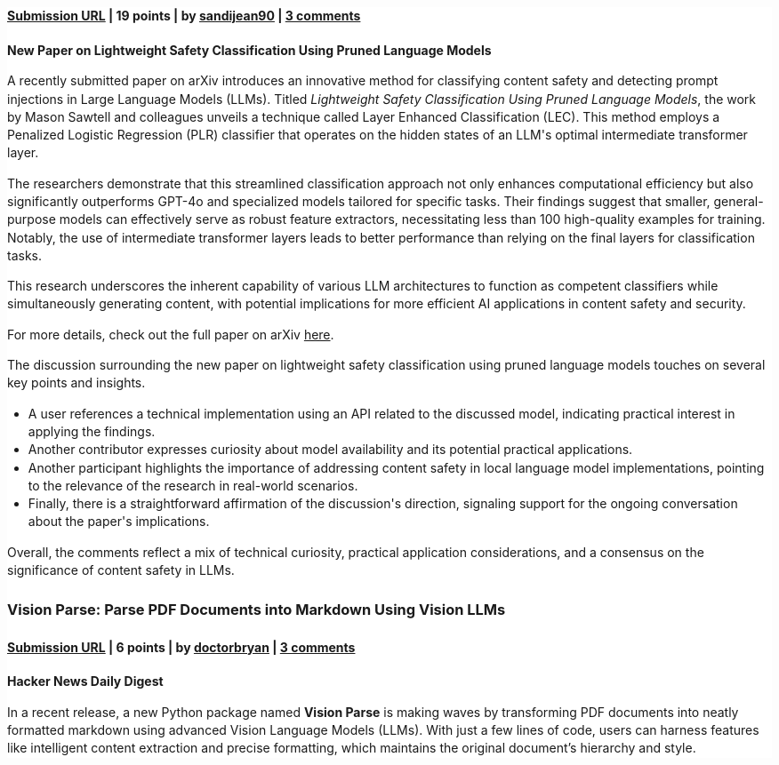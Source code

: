 #### [Submission URL](https://arxiv.org/abs/2412.13435) | 19 points | by [sandijean90](https://news.ycombinator.com/user?id=sandijean90) | [3 comments](https://news.ycombinator.com/item?id=42463943)

**New Paper on Lightweight Safety Classification Using Pruned Language Models**

A recently submitted paper on arXiv introduces an innovative method for classifying content safety and detecting prompt injections in Large Language Models (LLMs). Titled *Lightweight Safety Classification Using Pruned Language Models*, the work by Mason Sawtell and colleagues unveils a technique called Layer Enhanced Classification (LEC). This method employs a Penalized Logistic Regression (PLR) classifier that operates on the hidden states of an LLM's optimal intermediate transformer layer. 

The researchers demonstrate that this streamlined classification approach not only enhances computational efficiency but also significantly outperforms GPT-4o and specialized models tailored for specific tasks. Their findings suggest that smaller, general-purpose models can effectively serve as robust feature extractors, necessitating less than 100 high-quality examples for training. Notably, the use of intermediate transformer layers leads to better performance than relying on the final layers for classification tasks. 

This research underscores the inherent capability of various LLM architectures to function as competent classifiers while simultaneously generating content, with potential implications for more efficient AI applications in content safety and security. 

For more details, check out the full paper on arXiv [here](https://doi.org/10.48550/arXiv.2412.13435).

The discussion surrounding the new paper on lightweight safety classification using pruned language models touches on several key points and insights. 

- A user references a technical implementation using an API related to the discussed model, indicating practical interest in applying the findings.
- Another contributor expresses curiosity about model availability and its potential practical applications.
- Another participant highlights the importance of addressing content safety in local language model implementations, pointing to the relevance of the research in real-world scenarios.
- Finally, there is a straightforward affirmation of the discussion's direction, signaling support for the ongoing conversation about the paper's implications.

Overall, the comments reflect a mix of technical curiosity, practical application considerations, and a consensus on the significance of content safety in LLMs.

### Vision Parse: Parse PDF Documents into Markdown Using Vision LLMs

#### [Submission URL](https://github.com/iamarunbrahma/vision-parse) | 6 points | by [doctorbryan](https://news.ycombinator.com/user?id=doctorbryan) | [3 comments](https://news.ycombinator.com/item?id=42464033)

**Hacker News Daily Digest**

In a recent release, a new Python package named **Vision Parse** is making waves by transforming PDF documents into neatly formatted markdown using advanced Vision Language Models (LLMs). With just a few lines of code, users can harness features like intelligent content extraction and precise formatting, which maintains the original document’s hierarchy and style.
